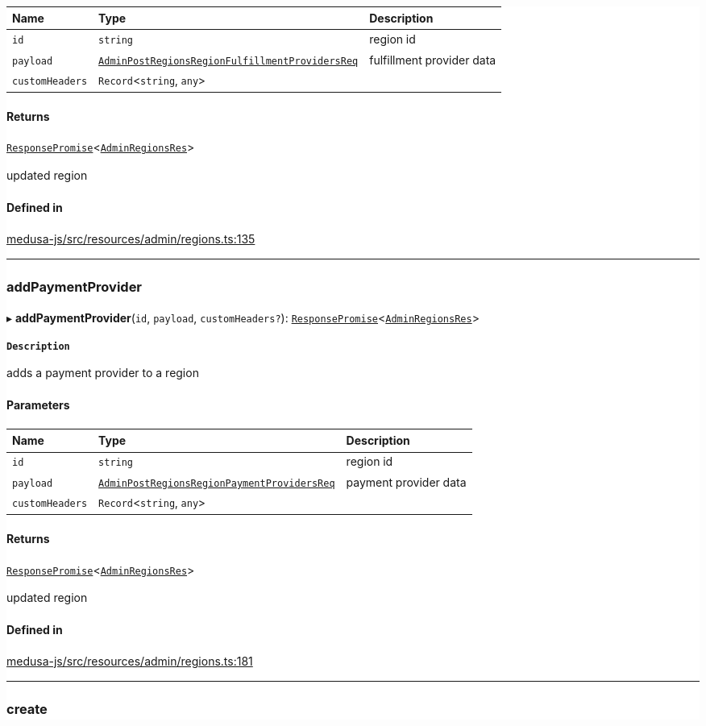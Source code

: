 | Name | Type | Description |
| :------ | :------ | :------ |
| `id` | `string` | region id |
| `payload` | [`AdminPostRegionsRegionFulfillmentProvidersReq`](internal-22.AdminPostRegionsRegionFulfillmentProvidersReq.md) | fulfillment provider data |
| `customHeaders` | `Record`<`string`, `any`\> |  |

#### Returns

[`ResponsePromise`](../modules/internal.md#responsepromise)<[`AdminRegionsRes`](internal-22.AdminRegionsRes.md)\>

updated region

#### Defined in

[medusa-js/src/resources/admin/regions.ts:135](https://github.com/medusajs/medusa/blob/29135c051/packages/medusa-js/src/resources/admin/regions.ts#L135)

___

### addPaymentProvider

▸ **addPaymentProvider**(`id`, `payload`, `customHeaders?`): [`ResponsePromise`](../modules/internal.md#responsepromise)<[`AdminRegionsRes`](internal-22.AdminRegionsRes.md)\>

**`Description`**

adds a payment provider to a region

#### Parameters

| Name | Type | Description |
| :------ | :------ | :------ |
| `id` | `string` | region id |
| `payload` | [`AdminPostRegionsRegionPaymentProvidersReq`](internal-22.AdminPostRegionsRegionPaymentProvidersReq.md) | payment provider data |
| `customHeaders` | `Record`<`string`, `any`\> |  |

#### Returns

[`ResponsePromise`](../modules/internal.md#responsepromise)<[`AdminRegionsRes`](internal-22.AdminRegionsRes.md)\>

updated region

#### Defined in

[medusa-js/src/resources/admin/regions.ts:181](https://github.com/medusajs/medusa/blob/29135c051/packages/medusa-js/src/resources/admin/regions.ts#L181)

___

### create
